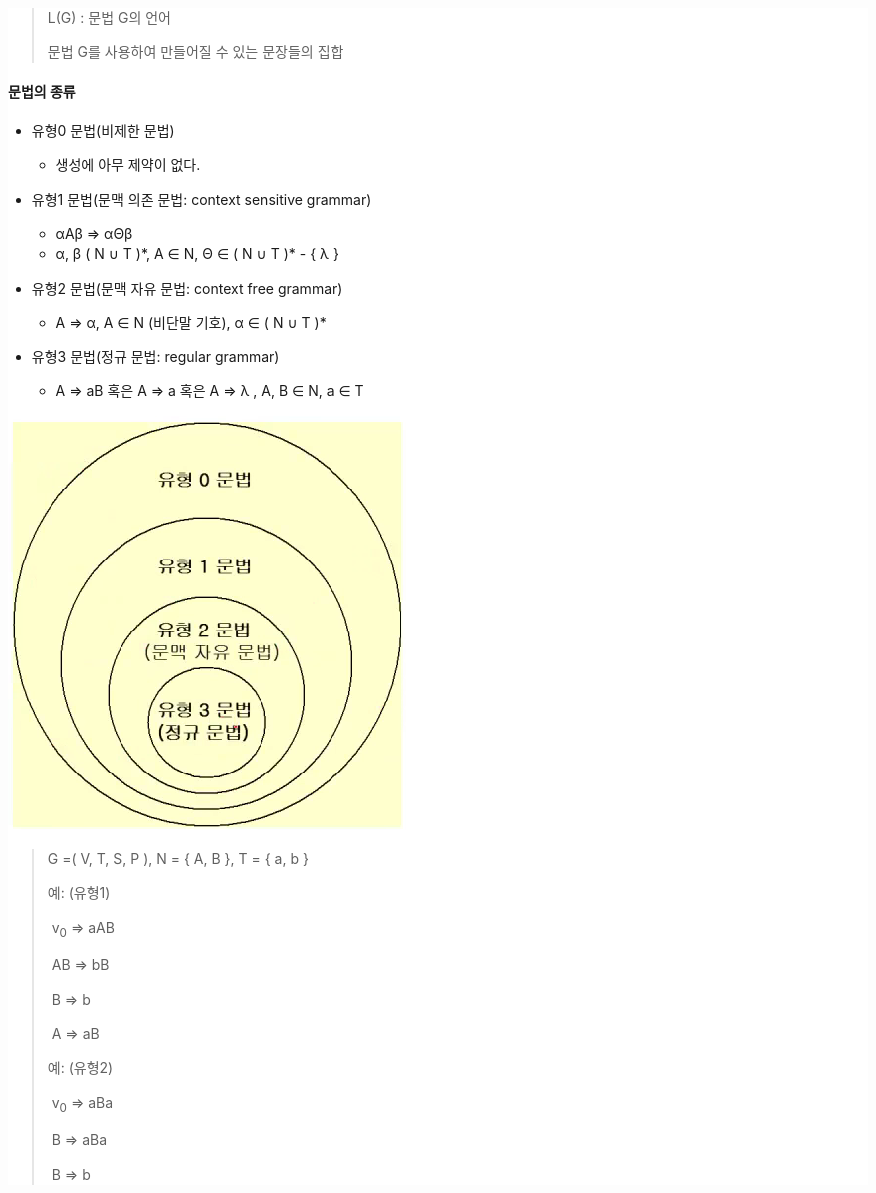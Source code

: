 > L(G) : 문법 G의 언어
>
> 문법 G를 사용하여 만들어질 수 있는 문장들의 집합



#### 문법의 종류

- 유형0 문법(비제한 문법)
  - 생성에 아무 제약이 없다.
- 유형1 문법(문맥 의존 문법: context sensitive grammar)
  - αAβ ⇒ αΘβ
  - α, β ( N ∪ T )\*, A ∈ N, Θ ∈ ( N ∪ T )\* - { λ }

- 유형2 문법(문맥 자유 문법: context free grammar)
  - A ⇒ α, A ∈ N (비단말 기호), α ∈ ( N ∪ T )\*
- 유형3 문법(정규 문법: regular grammar)
  - A ⇒ aB 혹은 A ⇒ a 혹은  A ⇒ λ , A, B ∈ N, a ∈ T

![image-20220604200950735](형식언어와-오토마타,셈.assets/image-20220604200950735.png)

> G =( V, T, S, P ), N = { A, B }, T = { a, b }
>
> 
>
>
> 예: (유형1)
>
> ​	v<sub>0</sub> ⇒ aAB
>
> ​	AB ⇒ bB
>
> ​	B ⇒ b
>
> ​	A ⇒ aB
> 
>
> 예: (유형2)
>
> ​	v<sub>0</sub> ⇒ aBa
>
> ​	B ⇒ aBa
>
> ​	B ⇒ b
>
